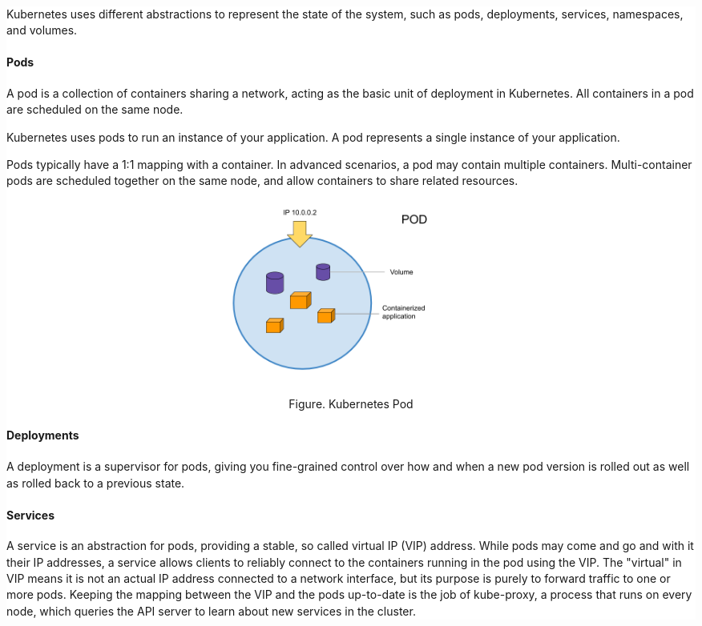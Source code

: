 Kubernetes uses different abstractions to represent the state of the system, such as pods, deployments, services, namespaces, and volumes.

#### Pods

A pod is a collection of containers sharing a network, acting as the basic unit of deployment in Kubernetes. All containers in a pod are scheduled on the same node.

Kubernetes uses pods to run an instance of your application. A pod represents a single instance of your application.

Pods typically have a 1:1 mapping with a container. In advanced scenarios, a pod may contain multiple containers. Multi-container pods are scheduled together on the same node, and allow containers to share related resources.

<figure>
  <p align="center"><img src="figures/kubernetes-pod.png" width="40%"></p>
  <figcaption><p align="center">Figure. Kubernetes Pod</p></figcaption>
</figure>


#### Deployments

A deployment is a supervisor for pods, giving you fine-grained control over how and when a new pod version is rolled out as well as rolled back to a previous state.  

#### Services

A service is an abstraction for pods, providing a stable, so called virtual IP (VIP) address. While pods may come and go and with it their IP addresses, a service allows clients to reliably connect to the containers running in the pod using the VIP. The "virtual" in VIP means it is not an actual IP address connected to a network interface, but its purpose is purely to forward traffic to one or more pods. Keeping the mapping between the VIP and the pods up-to-date is the job of kube-proxy, a process that runs on every node, which queries the API server to learn about new services in the cluster.

